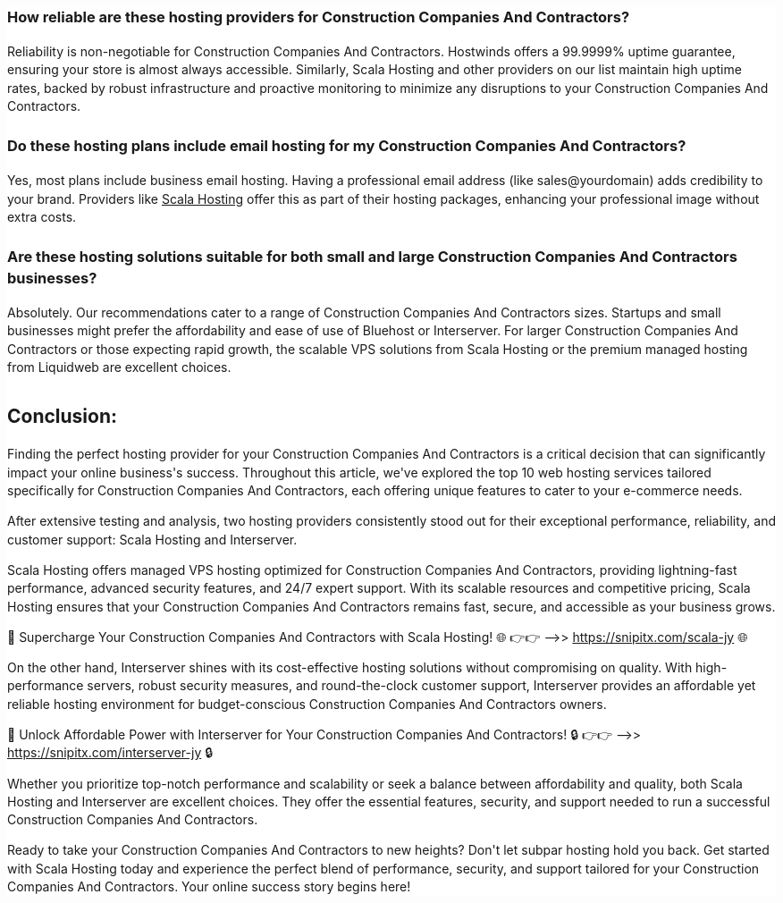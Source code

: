 ### How reliable are these hosting providers for Construction Companies And Contractors? 
Reliability is non-negotiable for Construction Companies And Contractors. Hostwinds offers a 99.9999% uptime guarantee, ensuring your store is almost always accessible. Similarly, Scala Hosting and other providers on our list maintain high uptime rates, backed by robust infrastructure and proactive monitoring to minimize any disruptions to your Construction Companies And Contractors.

### Do these hosting plans include email hosting for my Construction Companies And Contractors? 
Yes, most plans include business email hosting. Having a professional email address (like sales@yourdomain) adds credibility to your brand. Providers like [Scala Hosting](https://snipitx.com/scala-jy) offer this as part of their hosting packages, enhancing your professional image without extra costs.

### Are these hosting solutions suitable for both small and large Construction Companies And Contractors businesses? 
Absolutely. Our recommendations cater to a range of Construction Companies And Contractors sizes. Startups and small businesses might prefer the affordability and ease of use of Bluehost or Interserver. For larger Construction Companies And Contractors or those expecting rapid growth, the scalable VPS solutions from Scala Hosting or the premium managed hosting from Liquidweb are excellent choices.

## Conclusion:

Finding the perfect hosting provider for your Construction Companies And Contractors is a critical decision that can significantly impact your online business's success. Throughout this article, we've explored the top 10 web hosting services tailored specifically for Construction Companies And Contractors, each offering unique features to cater to your e-commerce needs.

After extensive testing and analysis, two hosting providers consistently stood out for their exceptional performance, reliability, and customer support: Scala Hosting and Interserver.

Scala Hosting offers managed VPS hosting optimized for Construction Companies And Contractors, providing lightning-fast performance, advanced security features, and 24/7 expert support. With its scalable resources and competitive pricing, Scala Hosting ensures that your Construction Companies And Contractors remains fast, secure, and accessible as your business grows.

🚀 Supercharge Your Construction Companies And Contractors with Scala Hosting! 🌐
👉👉 -->> https://snipitx.com/scala-jy 🌐

On the other hand, Interserver shines with its cost-effective hosting solutions without compromising on quality. With high-performance servers, robust security measures, and round-the-clock customer support, Interserver provides an affordable yet reliable hosting environment for budget-conscious Construction Companies And Contractors owners.

💸 Unlock Affordable Power with Interserver for Your Construction Companies And Contractors! 🔒
👉👉 -->> https://snipitx.com/interserver-jy 🔒

Whether you prioritize top-notch performance and scalability or seek a balance between affordability and quality, both Scala Hosting and Interserver are excellent choices. They offer the essential features, security, and support needed to run a successful Construction Companies And Contractors.

Ready to take your Construction Companies And Contractors to new heights? Don't let subpar hosting hold you back. Get started with Scala Hosting today and experience the perfect blend of performance, security, and support tailored for your Construction Companies And Contractors. Your online success story begins here!
